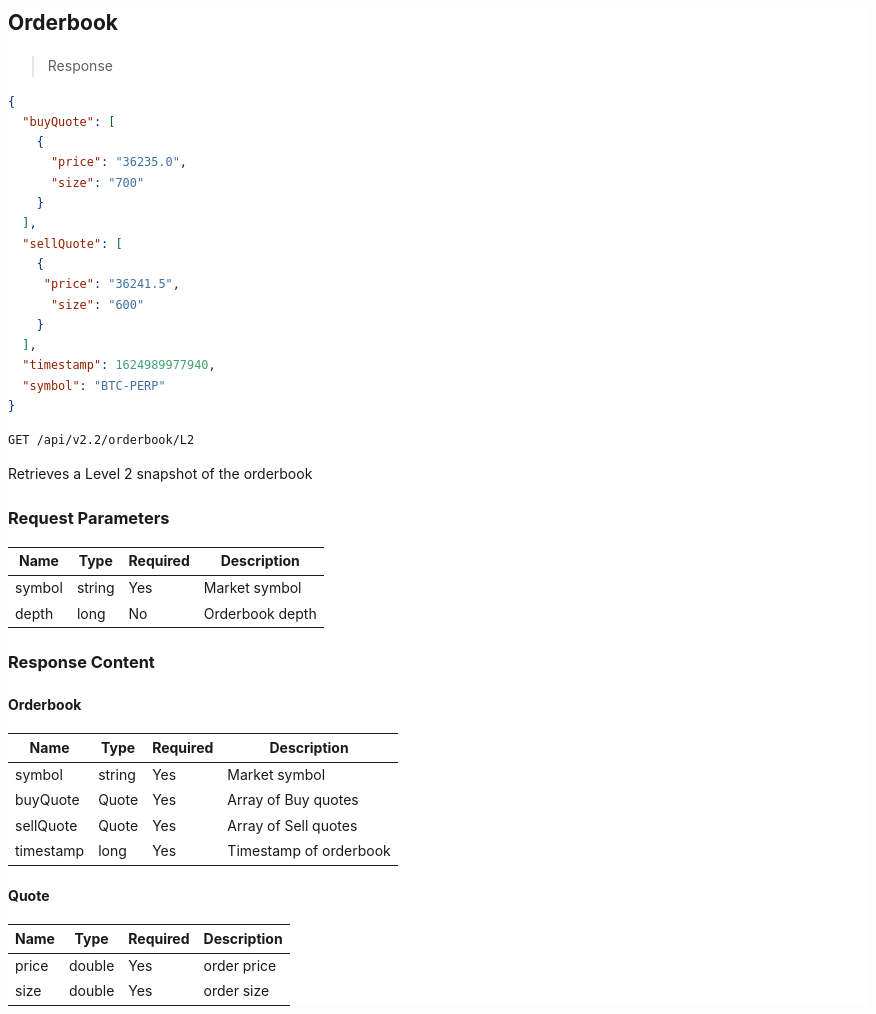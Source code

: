 
## Orderbook

> Response

```json
{
  "buyQuote": [
    {
      "price": "36235.0",
      "size": "700"
    }
  ],
  "sellQuote": [
    {
     "price": "36241.5",
      "size": "600"
    }
  ],
  "timestamp": 1624989977940,
  "symbol": "BTC-PERP"
}
```

`GET /api/v2.2/orderbook/L2`

Retrieves a Level 2 snapshot of the orderbook

### Request Parameters

| Name               | Type    | Required | Description                                                            |
| ---                | ---     | ---      | ---                                                                    |
| symbol             | string  | Yes      | Market symbol                                                          |
| depth              | long    | No       | Orderbook depth                                                        |

### Response Content

#### Orderbook

| Name      | Type   | Required | Description            |
| ---       | ---    | ---      | ---                    |
| symbol    | string | Yes      | Market symbol          |
| buyQuote  | Quote  | Yes      | Array of Buy quotes    |
| sellQuote | Quote  | Yes      | Array of Sell quotes   |
| timestamp | long   | Yes      | Timestamp of orderbook |

#### Quote

| Name  | Type   | Required | Description |
| ---   | ---    | ---      | ---         |
| price | double | Yes      | order price |
| size  | double | Yes      | order size  |
